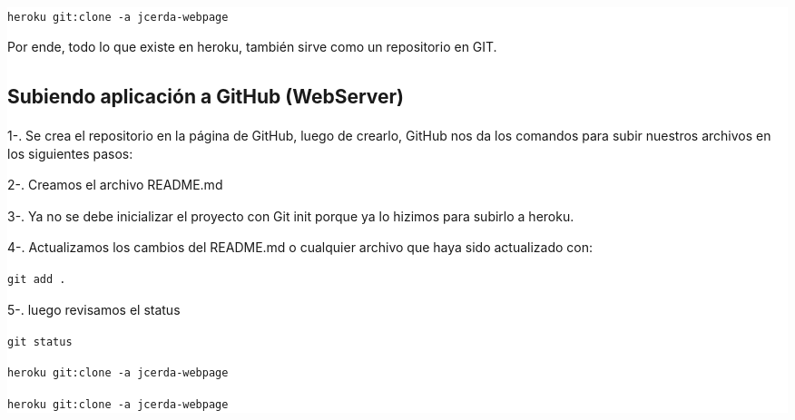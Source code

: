 ```
heroku git:clone -a jcerda-webpage
```

Por ende, todo lo que existe en heroku, también sirve como un repositorio en GIT.

## Subiendo aplicación a GitHub (WebServer)

1-. Se crea el repositorio en la página de GitHub, luego de crearlo, GitHub nos da los comandos para subir nuestros archivos en los siguientes pasos:

2-. Creamos el archivo README.md

3-. Ya no se debe inicializar el proyecto con Git init porque ya lo hizimos para subirlo a heroku.

4-. Actualizamos los cambios del README.md o cualquier archivo que haya sido actualizado con: 

```
git add .
```

5-. luego revisamos el status
```
git status
```
```
heroku git:clone -a jcerda-webpage
```
```
heroku git:clone -a jcerda-webpage
```